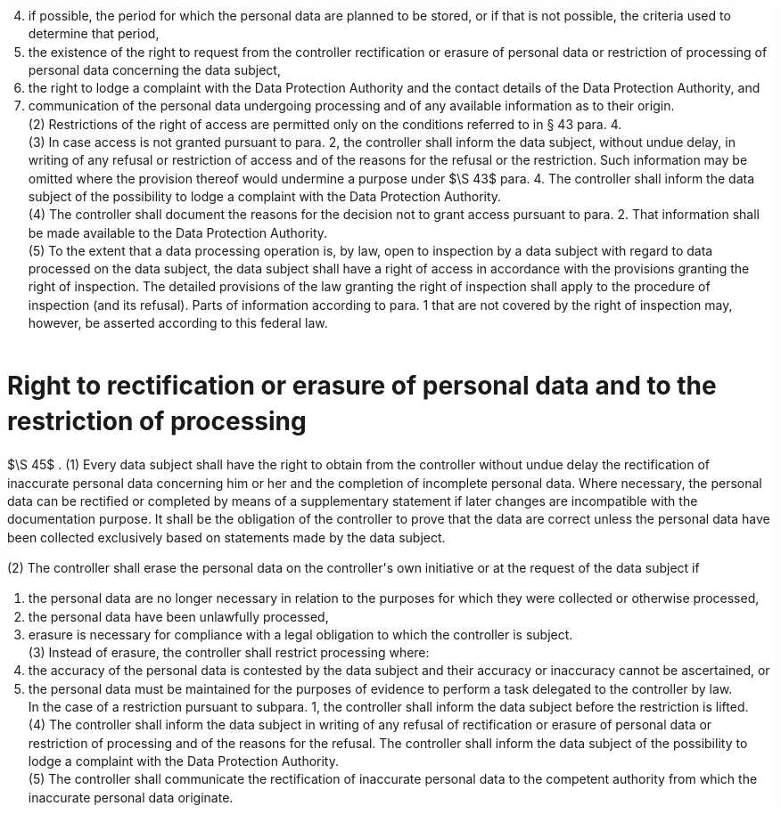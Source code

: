 4. if possible, the period for which the personal data are planned to be stored, or if that is not possible, the criteria used to determine that period,  
5. the existence of the right to request from the controller rectification or erasure of personal data or restriction of processing of personal data concerning the data subject,  
6. the right to lodge a complaint with the Data Protection Authority and the contact details of the Data Protection Authority, and  
7. communication of the personal data undergoing processing and of any available information as to their origin.  
(2) Restrictions of the right of access are permitted only on the conditions referred to in § 43 para. 4.  
(3) In case access is not granted pursuant to para. 2, the controller shall inform the data subject, without undue delay, in writing of any refusal or restriction of access and of the reasons for the refusal or the restriction. Such information may be omitted where the provision thereof would undermine a purpose under  $\S 43$  para. 4. The controller shall inform the data subject of the possibility to lodge a complaint with the Data Protection Authority.  
(4) The controller shall document the reasons for the decision not to grant access pursuant to para. 2. That information shall be made available to the Data Protection Authority.  
(5) To the extent that a data processing operation is, by law, open to inspection by a data subject with regard to data processed on the data subject, the data subject shall have a right of access in accordance with the provisions granting the right of inspection. The detailed provisions of the law granting the right of inspection shall apply to the procedure of inspection (and its refusal). Parts of information according to para. 1 that are not covered by the right of inspection may, however, be asserted according to this federal law.

# Right to rectification or erasure of personal data and to the restriction of processing

$\S 45$ . (1) Every data subject shall have the right to obtain from the controller without undue delay the rectification of inaccurate personal data concerning him or her and the completion of incomplete personal data. Where necessary, the personal data can be rectified or completed by means of a supplementary statement if later changes are incompatible with the documentation purpose. It shall be the obligation of the controller to prove that the data are correct unless the personal data have been collected exclusively based on statements made by the data subject.

(2) The controller shall erase the personal data on the controller's own initiative or at the request of the data subject if  
1. the personal data are no longer necessary in relation to the purposes for which they were collected or otherwise processed,  
2. the personal data have been unlawfully processed,  
3. erasure is necessary for compliance with a legal obligation to which the controller is subject.  
(3) Instead of erasure, the controller shall restrict processing where:  
1. the accuracy of the personal data is contested by the data subject and their accuracy or inaccuracy cannot be ascertained, or  
2. the personal data must be maintained for the purposes of evidence to perform a task delegated to the controller by law.  
In the case of a restriction pursuant to subpara. 1, the controller shall inform the data subject before the restriction is lifted.  
(4) The controller shall inform the data subject in writing of any refusal of rectification or erasure of personal data or restriction of processing and of the reasons for the refusal. The controller shall inform the data subject of the possibility to lodge a complaint with the Data Protection Authority.  
(5) The controller shall communicate the rectification of inaccurate personal data to the competent authority from which the inaccurate personal data originate.

